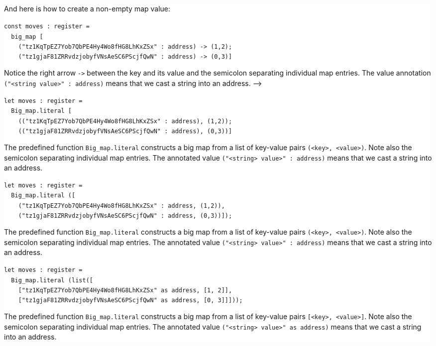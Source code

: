 And here is how to create a non-empty map value:


<Syntax syntax="pascaligo">

```pascaligo group=big_maps
const moves : register =
  big_map [
    ("tz1KqTpEZ7Yob7QbPE4Hy4Wo8fHG8LhKxZSx" : address) -> (1,2);
    ("tz1gjaF81ZRRvdzjobyfVNsAeSC6PScjfQwN" : address) -> (0,3)]
```

Notice the right arrow `->` between the key and its value and the
semicolon separating individual map entries. The value annotation
`("<string value>" : address)` means that we cast a string into an
address. -->

</Syntax>
<Syntax syntax="cameligo">

```cameligo group=big_maps
let moves : register =
  Big_map.literal [
    (("tz1KqTpEZ7Yob7QbPE4Hy4Wo8fHG8LhKxZSx" : address), (1,2));
    (("tz1gjaF81ZRRvdzjobyfVNsAeSC6PScjfQwN" : address), (0,3))]
```

The predefined function `Big_map.literal` constructs a big map from a
list of key-value pairs `(<key>, <value>)`. Note also the semicolon
separating individual map entries.  The annotated value `("<string>
value>" : address)` means that we cast a string into an address.

</Syntax>
<Syntax syntax="reasonligo">

```reasonligo group=big_maps
let moves : register =
  Big_map.literal ([
    ("tz1KqTpEZ7Yob7QbPE4Hy4Wo8fHG8LhKxZSx" : address, (1,2)),
    ("tz1gjaF81ZRRvdzjobyfVNsAeSC6PScjfQwN" : address, (0,3))]);
```

The predefined function `Big_map.literal` constructs a big map from a
list of key-value pairs `(<key>, <value>)`. Note also the semicolon
separating individual map entries.  The annotated value `("<string>
value>" : address)` means that we cast a string into an address.

</Syntax>
<Syntax syntax="jsligo">

```jsligo group=big_maps
let moves : register =
  Big_map.literal (list([
    ["tz1KqTpEZ7Yob7QbPE4Hy4Wo8fHG8LhKxZSx" as address, [1, 2]],
    ["tz1gjaF81ZRRvdzjobyfVNsAeSC6PScjfQwN" as address, [0, 3]]]));
```

The predefined function `Big_map.literal` constructs a big map from a
list of key-value pairs `[<key>, <value>]`. Note also the semicolon
separating individual map entries.  The annotated value `("<string>
value>" as address)` means that we cast a string into an address.
